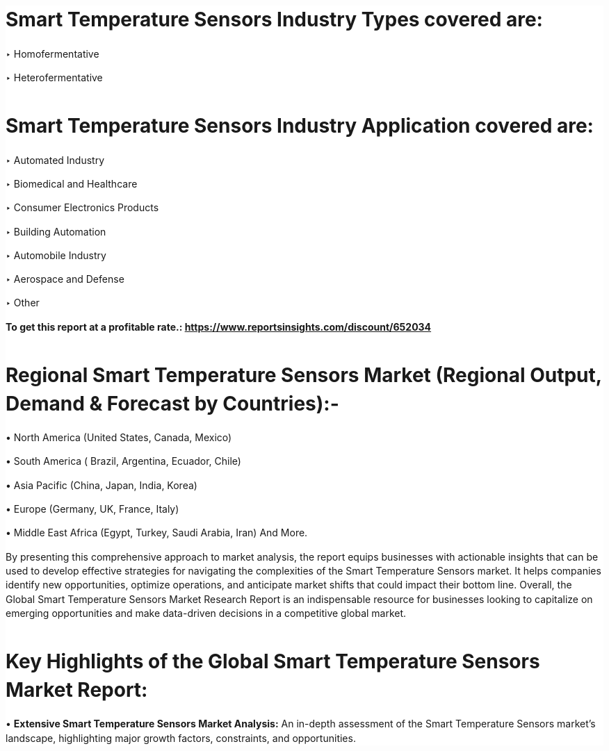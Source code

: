 # <strong>Smart Temperature Sensors Industry Types covered are:</strong>

‣ Homofermentative

‣ Heterofermentative

# <strong>Smart Temperature Sensors Industry Application covered are:</strong>

‣ Automated Industry

‣ Biomedical and Healthcare

‣ Consumer Electronics Products

‣ Building Automation

‣ Automobile Industry

‣ Aerospace and Defense

‣ Other

<strong>To get this report at a profitable rate.: <a href=https://www.reportsinsights.com/discount/652034>https://www.reportsinsights.com/discount/652034</a></strong></font>

# <strong>Regional Smart Temperature Sensors Market (Regional Output, Demand &amp; Forecast by Countries):-</strong>

• North America (United States, Canada, Mexico)

• South America ( Brazil, Argentina, Ecuador, Chile)

• Asia Pacific (China, Japan, India, Korea)

• Europe (Germany, UK, France, Italy)

• Middle East Africa (Egypt, Turkey, Saudi Arabia, Iran) And More.

By presenting this comprehensive approach to market analysis, the report equips businesses with actionable insights that can be used to develop effective strategies for navigating the complexities of the Smart Temperature Sensors market. It helps companies identify new opportunities, optimize operations, and anticipate market shifts that could impact their bottom line. Overall, the Global Smart Temperature Sensors Market Research Report is an indispensable resource for businesses looking to capitalize on emerging opportunities and make data-driven decisions in a competitive global market.

# <strong>Key Highlights of the Global Smart Temperature Sensors Market Report:</strong>

• <strong>Extensive Smart Temperature Sensors Market Analysis:</strong> An in-depth assessment of the Smart Temperature Sensors market’s landscape, highlighting major growth factors, constraints, and opportunities.
